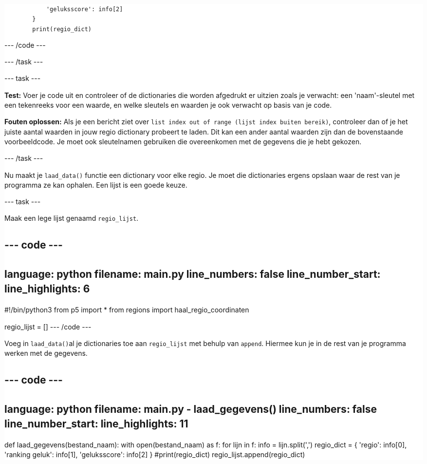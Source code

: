                 'geluksscore': info[2]
            }
            print(regio_dict)
--- /code ---

--- /task ---

--- task ---

**Test:** Voer je code uit en controleer of de dictionaries die worden afgedrukt er uitzien zoals je verwacht: een 'naam'-sleutel met een tekenreeks voor een waarde, en welke sleutels en waarden je ook verwacht op basis van je code.

**Fouten oplossen:** Als je een bericht ziet over `list index out of range (lijst index buiten bereik)`, controleer dan of je het juiste aantal waarden in jouw regio dictionary probeert te laden. Dit kan een ander aantal waarden zijn dan de bovenstaande voorbeeldcode. Je moet ook sleutelnamen gebruiken die overeenkomen met de gegevens die je hebt gekozen.

--- /task ---

Nu maakt je `laad_data()` functie een dictionary voor elke regio. Je moet die dictionaries ergens opslaan waar de rest van je programma ze kan ophalen. Een lijst is een goede keuze.

--- task ---

Maak een lege lijst genaamd `regio_lijst`.

--- code ---
---
language: python
filename: main.py
line_numbers: false
line_number_start: 
line_highlights: 6
---
#!/bin/python3
from p5 import *
from regions import haal_regio_coordinaten

regio_lijst = []
--- /code ---

Voeg in `laad_data()`al je dictionaries toe aan `regio_lijst` met behulp van `append`. Hiermee kun je in de rest van je programma werken met de gegevens.

--- code ---
---
language: python
filename: main.py - laad_gegevens()
line_numbers: false
line_number_start: 
line_highlights: 11
---
def laad_gegevens(bestand_naam):
    with open(bestand_naam) as f:
        for lijn in f:
            info = lijn.split(',')
            regio_dict = {
                'regio': info[0],
                'ranking geluk': info[1],
                'geluksscore': info[2]
            }
            #print(regio_dict)
            regio_lijst.append(regio_dict)

